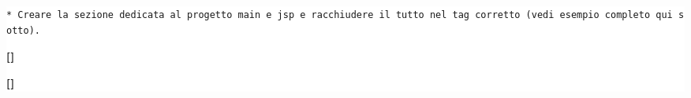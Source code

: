 	* Creare la sezione dedicata al progetto main e jsp e racchiudere il tutto nel tag corretto (vedi esempio completo qui sotto).

[<java>]
<?xml version="1.0"?>
<cruisecontrol>
<project name="main">
  <bootstrappers>
	 <currentbuildstatusbootstrapper file="logs/main/buildstatus.txt"/>
  </bootstrappers>
  <modificationset>
	 <svn localworkingcopy="checkout/main"/>
  </modificationset>
  <schedule interval="120">
			<ant antscript="ant.sh" uselogger="false" buildfile="main-build.xml"/>
  </schedule>
  <log dir="logs/main">
	 <merge dir="checkout/main/target/test-results" removeproperties="false"/>
  </log>
  <publishers>
	 <currentbuildstatuspublisher file="logs/main/buildstatus.txt"/>
	 <!--email mailhost="smtp.mail.yahoo.com" 
			  returnaddress="cruisecontrol@localhost" 
			  buildresultsurl="http://localhost:9000/cruisecontrol/index.jsp" 
			  spamwhilebroken="true" 
			  reportsuccess="fixes">
		<failure address="renzo_borgatti@yahuu.com" reportWhenFixed="true"/>
		<failure address="doroty.sterevan@piko.au" reportWhenFixed="true"/>
	 </email-->
			 <execute command="playwave /home/renzo_borgatti/aiutami.wav"/>
			<artifactspublisher dir="checkout/main/target" dest="artifacts/main"/>
  </publishers>
</project>
<project name="jsp">
  <bootstrappers>
	 <currentbuildstatusbootstrapper file="logs/jsp/buildstatus.txt"/>
  </bootstrappers>
  <modificationset>
	 <svn localworkingcopy="checkout/jsp"/>
  </modificationset>
  <schedule interval="120">
	 <ant antscript="ant.sh" uselogger="false" buildfile="jsp-build.xml"/>
  </schedule>
  <log dir="logs/jsp">
	 <merge dir="checkout/jsp/target/testresults" removeproperties="false"/>
  </log>
  <publishers>
	 <currentbuildstatuspublisher file="logs/jsp/buildstatus.txt"/>
	 <!--email mailhost="smtp.mail.yahoo.com" 
			  returnaddress="cruisecontrol@localhost" 
			  buildresultsurl="http://localhost:9000/cruisecontrol/index.jsp" 
			  spamwhilebroken="true" 
			  reportsuccess="fixes">
		<failure address="renzo_borgatti@yahuu.com" reportWhenFixed="true"/>
		<failure address="doroty.sterevan@piko.au" reportWhenFixed="true"/>
	 </email-->
			 <execute command="playwave /home/renzo_borgatti/aiutami.wav"/>
			<artifactspublisher dir="checkout/jsp/target" dest="artifacts/jsp"/>
  </publishers>
</project>
</cruisecontrol>
[</java>]
